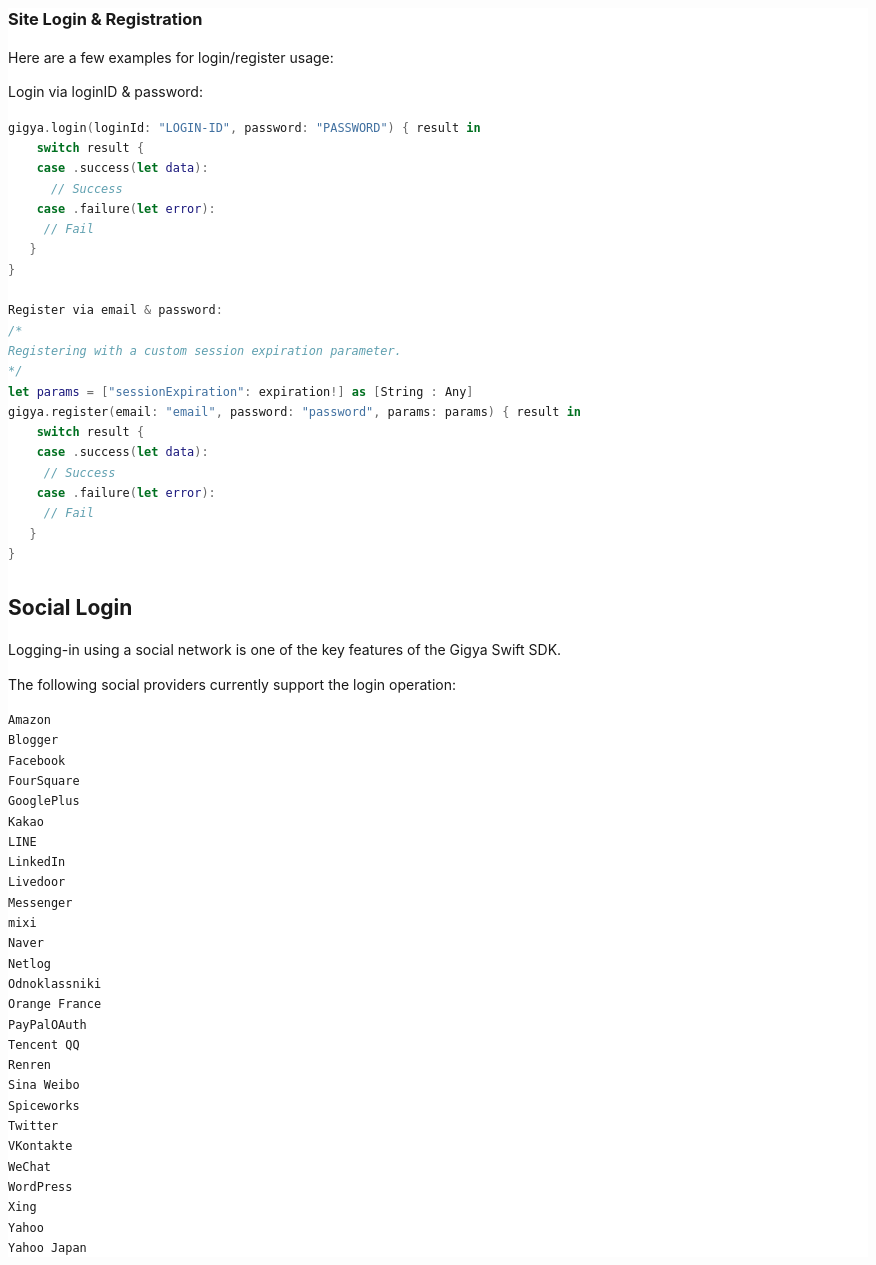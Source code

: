 ### Site Login & Registration

Here are a few examples for login/register usage:

Login via loginID & password:
```swift
gigya.login(loginId: "LOGIN-ID", password: "PASSWORD") { result in
    switch result {
    case .success(let data):
      // Success
    case .failure(let error):
     // Fail
   }
}

Register via email & password:
/*
Registering with a custom session expiration parameter.
*/
let params = ["sessionExpiration": expiration!] as [String : Any]
gigya.register(email: "email", password: "password", params: params) { result in
    switch result {
    case .success(let data):
     // Success
    case .failure(let error):
     // Fail
   }
}
```

## Social Login

Logging-in using a social network is one of the key features of the Gigya Swift SDK.

The following social providers currently support the login operation:

```
Amazon
Blogger
Facebook
FourSquare
GooglePlus
Kakao
LINE
LinkedIn
Livedoor
Messenger
mixi
Naver
Netlog
Odnoklassniki
Orange France
PayPalOAuth
Tencent QQ
Renren
Sina Weibo
Spiceworks
Twitter
VKontakte
WeChat
WordPress
Xing
Yahoo
Yahoo Japan
```